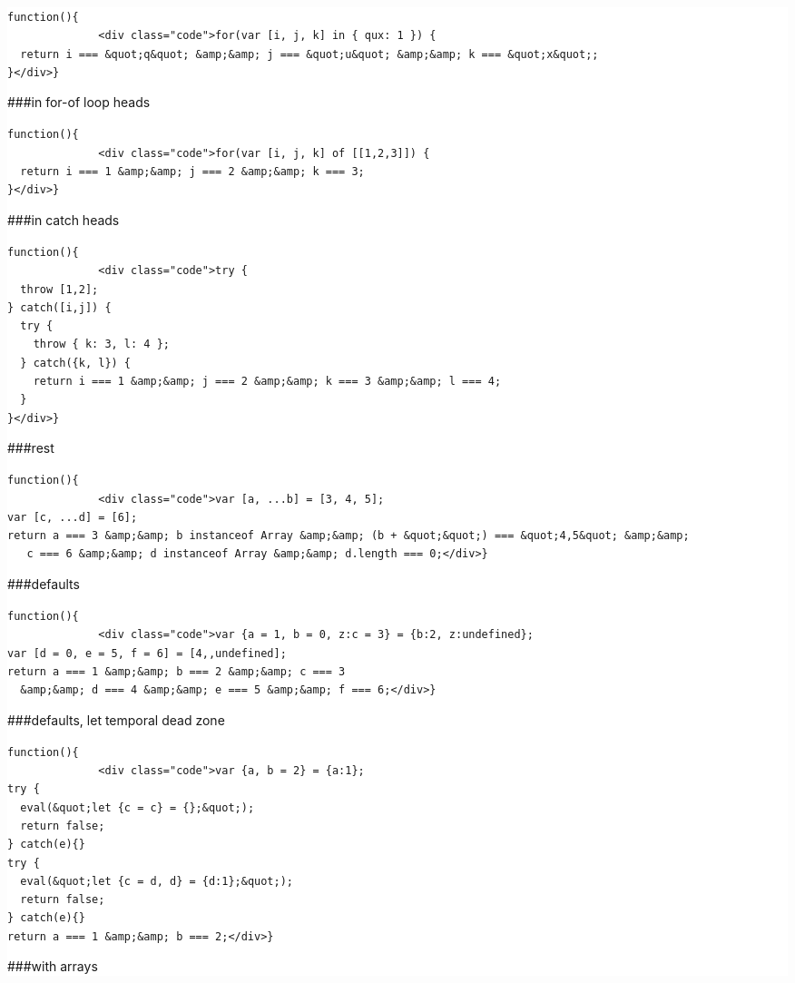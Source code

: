 ```
function(){
              <div class="code">for(var [i, j, k] in { qux: 1 }) {
  return i === &quot;q&quot; &amp;&amp; j === &quot;u&quot; &amp;&amp; k === &quot;x&quot;;
}</div>}
```
###in for-of loop heads
          
```
function(){
              <div class="code">for(var [i, j, k] of [[1,2,3]]) {
  return i === 1 &amp;&amp; j === 2 &amp;&amp; k === 3;
}</div>}
```
###in catch heads
          
```
function(){
              <div class="code">try {
  throw [1,2];
} catch([i,j]) {
  try {
    throw { k: 3, l: 4 };
  } catch({k, l}) {
    return i === 1 &amp;&amp; j === 2 &amp;&amp; k === 3 &amp;&amp; l === 4;
  }
}</div>}
```
###rest
          
```
function(){
              <div class="code">var [a, ...b] = [3, 4, 5];
var [c, ...d] = [6];
return a === 3 &amp;&amp; b instanceof Array &amp;&amp; (b + &quot;&quot;) === &quot;4,5&quot; &amp;&amp;
   c === 6 &amp;&amp; d instanceof Array &amp;&amp; d.length === 0;</div>}
```
###defaults
          
```
function(){
              <div class="code">var {a = 1, b = 0, z:c = 3} = {b:2, z:undefined};
var [d = 0, e = 5, f = 6] = [4,,undefined];
return a === 1 &amp;&amp; b === 2 &amp;&amp; c === 3
  &amp;&amp; d === 4 &amp;&amp; e === 5 &amp;&amp; f === 6;</div>}
```
###defaults, let temporal dead zone
          
```
function(){
              <div class="code">var {a, b = 2} = {a:1};
try {
  eval(&quot;let {c = c} = {};&quot;);
  return false;
} catch(e){}
try {
  eval(&quot;let {c = d, d} = {d:1};&quot;);
  return false;
} catch(e){}
return a === 1 &amp;&amp; b === 2;</div>}
```
###with arrays
          